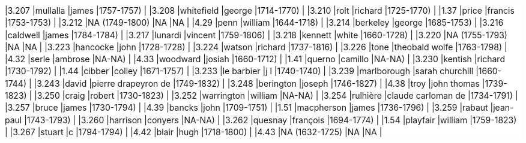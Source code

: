 |3.207    |mullalla                    |james                                                |1757-1757)               |
|3.208    |whitefield                  |george                                               |1714-1770)               |
|3.210    |rolt                        |richard                                              |1725-1770)               |
|1.37     |price                       |francis                                              |1753-1753)               |
|3.212    |NA (1749-1800)              |NA                                                   |NA                       |
|4.29     |penn                        |william                                              |1644-1718)               |
|3.214    |berkeley                    |george                                               |1685-1753)               |
|3.216    |caldwell                    |james                                                |1784-1784)               |
|3.217    |lunardi                     |vincent                                              |1759-1806)               |
|3.218    |kennett                     |white                                                |1660-1728)               |
|3.220    |NA (1755-1793)              |NA                                                   |NA                       |
|3.223    |hancocke                    |john                                                 |1728-1728)               |
|3.224    |watson                      |richard                                              |1737-1816)               |
|3.226    |tone                        |theobald wolfe                                       |1763-1798)               |
|4.32     |serle                       |ambrose                                              |NA-NA)                   |
|4.33     |woodward                    |josiah                                               |1660-1712)               |
|1.41     |querno                      |camillo                                              |NA-NA)                   |
|3.230    |kentish                     |richard                                              |1730-1792)               |
|1.44     |cibber                      |colley                                               |1671-1757)               |
|3.233    |le barbier                  |j l                                                  |1740-1740)               |
|3.239    |marlborough                 |sarah churchill                                      |1660-1744)               |
|3.243    |david                       |pierre drapeyron de                                  |1749-1832)               |
|3.248    |berington                   |joseph                                               |1746-1827)               |
|4.38     |troy                        |john thomas                                          |1739-1823)               |
|3.250    |craig                       |robert                                               |1730-1823)               |
|3.252    |warrington                  |william                                              |NA-NA)                   |
|3.254    |rulhière                    |claude carloman de                                   |1734-1791)               |
|3.257    |bruce                       |james                                                |1730-1794)               |
|4.39     |bancks                      |john                                                 |1709-1751)               |
|1.51     |macpherson                  |james                                                |1736-1796)               |
|3.259    |rabaut                      |jean-paul                                            |1743-1793)               |
|3.260    |harrison                    |conyers                                              |NA-NA)                   |
|3.262    |quesnay                     |françois                                             |1694-1774)               |
|1.54     |playfair                    |william                                              |1759-1823)               |
|3.267    |stuart                      |c                                                    |1794-1794)               |
|4.42     |blair                       |hugh                                                 |1718-1800)               |
|4.43     |NA (1632-1725)              |NA                                                   |NA                       |